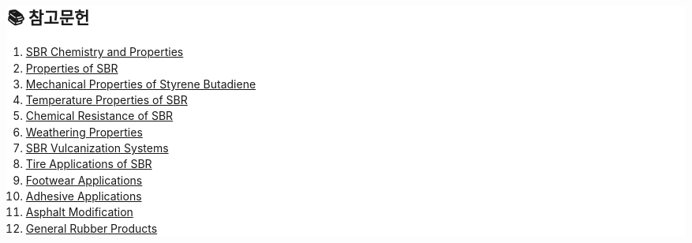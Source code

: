 ## 📚 참고문헌

1. [SBR Chemistry and Properties](https://www.sciencedirect.com/book/9780124647862/science-and-technology-of-rubber)
2. [Properties of SBR](https://www.polymerdatabase.com/Elastomers/SBR.html)
3. [Mechanical Properties of Styrene Butadiene](https://www.parker.com/literature/ORD%205700%20Parker_O-Ring_Handbook.pdf)
4. [Temperature Properties of SBR](https://www.rubber-world.com/articles/print/volume-242/issue-5/features/sbr-rubber-compounds.aspx)
5. [Chemical Resistance of SBR](https://www.nohunting.com/chemical-compatibility-sbr/)
6. [Weathering Properties](https://www.rubbernews.com/article/20200201/NEWS/200209997/sbr-weathering-guide)
7. [SBR Vulcanization Systems](https://www.rubbernews.com/article/20200401/NEWS/200409988/sbr-vulcanization-guide)
8. [Tire Applications of SBR](https://www.tiretechnology-expo.com/en/Conference/Conference-Programme/sustainable-sbr.html)
9. [Footwear Applications](https://www.rubber-world.com/articles/print/volume-241/issue-3/features/footwear-applications.aspx)
10. [Adhesive Applications](https://www.adhesivesmag.com/articles/89736-sbr-adhesives-guide)
11. [Asphalt Modification](https://www.asphaltpavement.org/uploads/documents/SBR_Modified_Asphalt.pdf)
12. [General Rubber Products](https://www.rubbernews.com/article/20191215/NEWS/191219926/general-sbr-applications)